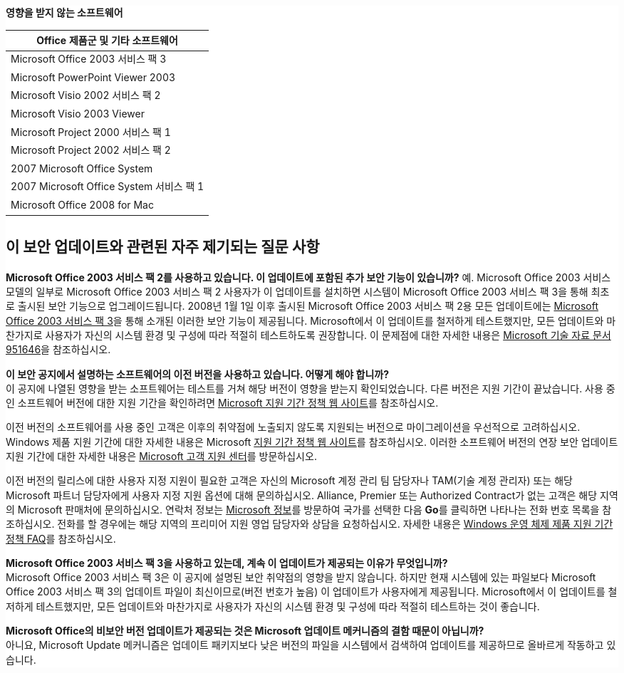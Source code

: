 **영향을 받지 않는 소프트웨어**
  
| Office 제품군 및 기타 소프트웨어         |  
|------------------------------------------|  
| Microsoft Office 2003 서비스 팩 3        |  
| Microsoft PowerPoint Viewer 2003         |  
| Microsoft Visio 2002 서비스 팩 2         |  
| Microsoft Visio 2003 Viewer              |  
| Microsoft Project 2000 서비스 팩 1       |  
| Microsoft Project 2002 서비스 팩 2       |  
| 2007 Microsoft Office System             |  
| 2007 Microsoft Office System 서비스 팩 1 |  
| Microsoft Office 2008 for Mac            |
  
이 보안 업데이트와 관련된 자주 제기되는 질문 사항  
-------------------------------------------------
  

**Microsoft Office 2003 서비스 팩 2를 사용하고 있습니다. 이 업데이트에 포함된 추가 보안 기능이 있습니까?** 예. Microsoft Office 2003 서비스 모델의 일부로 Microsoft Office 2003 서비스 팩 2 사용자가 이 업데이트를 설치하면 시스템이 Microsoft Office 2003 서비스 팩 3을 통해 최초로 출시된 보안 기능으로 업그레이드됩니다. 2008년 1월 1일 이후 출시된 Microsoft Office 2003 서비스 팩 2용 모든 업데이트에는 [Microsoft Office 2003 서비스 팩 3](http://www.microsoft.com/downloads/details.aspx?familyid=e25b7049-3e13-433b-b9d2-5e3c1132f206&displaylang=ko)을 통해 소개된 이러한 보안 기능이 제공됩니다. Microsoft에서 이 업데이트를 철저하게 테스트했지만, 모든 업데이트와 마찬가지로 사용자가 자신의 시스템 환경 및 구성에 따라 적절히 테스트하도록 권장합니다. 이 문제점에 대한 자세한 내용은 [Microsoft 기술 자료 문서 951646](http://support.microsoft.com/kb/951646)을 참조하십시오.
  
**이 보안 공지에서 설명하는 소프트웨어의 이전 버전을 사용하고 있습니다. 어떻게 해야 합니까?**    
이 공지에 나열된 영향을 받는 소프트웨어는 테스트를 거쳐 해당 버전이 영향을 받는지 확인되었습니다. 다른 버전은 지원 기간이 끝났습니다. 사용 중인 소프트웨어 버전에 대한 지원 기간을 확인하려면 [Microsoft 지원 기간 정책 웹 사이트](http://support.microsoft.com/default.aspx?scid=fh;%5Bln%5D;lifecycle)를 참조하십시오.
  
이전 버전의 소프트웨어를 사용 중인 고객은 이후의 취약점에 노출되지 않도록 지원되는 버전으로 마이그레이션을 우선적으로 고려하십시오. Windows 제품 지원 기간에 대한 자세한 내용은 Microsoft [지원 기간 정책 웹 사이트](http://support.microsoft.com/default.aspx?scid=fh;%5Bln%5D;lifecycle)를 참조하십시오. 이러한 소프트웨어 버전의 연장 보안 업데이트 지원 기간에 대한 자세한 내용은 [Microsoft 고객 지원 센터](http://support.microsoft.com/gp/lifesupsps)를 방문하십시오.
  
이전 버전의 릴리스에 대한 사용자 지정 지원이 필요한 고객은 자신의 Microsoft 계정 관리 팀 담당자나 TAM(기술 계정 관리자) 또는 해당 Microsoft 파트너 담당자에게 사용자 지정 지원 옵션에 대해 문의하십시오. Alliance, Premier 또는 Authorized Contract가 없는 고객은 해당 지역의 Microsoft 판매처에 문의하십시오. 연락처 정보는 [Microsoft 정보](http://www.microsoft.com/worldwide/)를 방문하여 국가를 선택한 다음 **Go**를 클릭하면 나타나는 전화 번호 목록을 참조하십시오. 전화를 할 경우에는 해당 지역의 프리미어 지원 영업 담당자와 상담을 요청하십시오. 자세한 내용은 [Windows 운영 체제 제품 지원 기간 정책 FAQ](http://support.microsoft.com/default.aspx?scid=fh;%5bln%5d;lifewinfaq)를 참조하십시오.
  
**Microsoft Office 2003 서비스 팩 3을 사용하고 있는데, 계속 이 업데이트가 제공되는 이유가 무엇입니까?**  
Microsoft Office 2003 서비스 팩 3은 이 공지에 설명된 보안 취약점의 영향을 받지 않습니다. 하지만 현재 시스템에 있는 파일보다 Microsoft Office 2003 서비스 팩 3의 업데이트 파일이 최신이므로(버전 번호가 높음) 이 업데이트가 사용자에게 제공됩니다. Microsoft에서 이 업데이트를 철저하게 테스트했지만, 모든 업데이트와 마찬가지로 사용자가 자신의 시스템 환경 및 구성에 따라 적절히 테스트하는 것이 좋습니다.
  
**Microsoft Office의 비보안 버전 업데이트가 제공되는 것은 Microsoft 업데이트 메커니즘의 결함 때문이 아닙니까?**  
아니요, Microsoft Update 메커니즘은 업데이트 패키지보다 낮은 버전의 파일을 시스템에서 검색하여 업데이트를 제공하므로 올바르게 작동하고 있습니다.
  